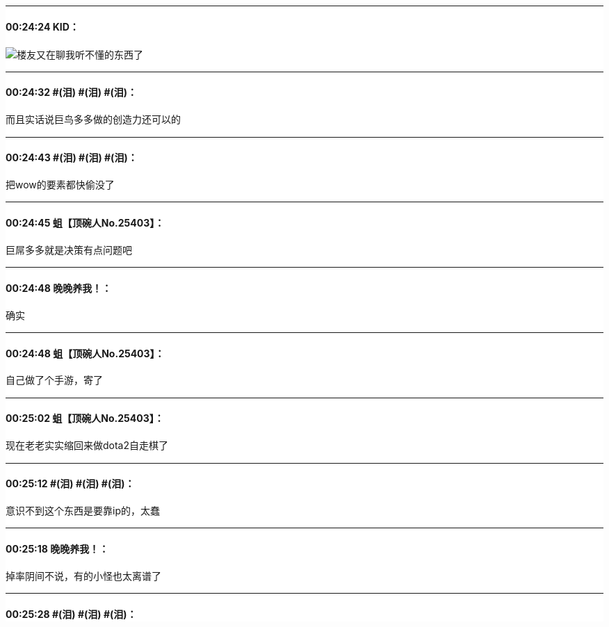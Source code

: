 *****

#### 00:24:24  KID：

![](http://gchat.qpic.cn/gchatpic_new/851143121/614391357-2772609898-9E7D4FC90F54E7CC565D270154C42FD6/0?term=2")楼友又在聊我听不懂的东西了

*****

#### 00:24:32  #(泪) #(泪) #(泪)：

而且实话说巨鸟多多做的创造力还可以的

*****

#### 00:24:43  #(泪) #(泪) #(泪)：

把wow的要素都快偷没了

*****

#### 00:24:45  蛆【顶碗人No.25403】：

巨屌多多就是决策有点问题吧

*****

#### 00:24:48  晚晚养我！：

确实

*****

#### 00:24:48  蛆【顶碗人No.25403】：

自己做了个手游，寄了

*****

#### 00:25:02  蛆【顶碗人No.25403】：

现在老老实实缩回来做dota2自走棋了

*****

#### 00:25:12  #(泪) #(泪) #(泪)：

意识不到这个东西是要靠ip的，太蠢

*****

#### 00:25:18  晚晚养我！：

掉率阴间不说，有的小怪也太离谱了

*****

#### 00:25:28  #(泪) #(泪) #(泪)：

